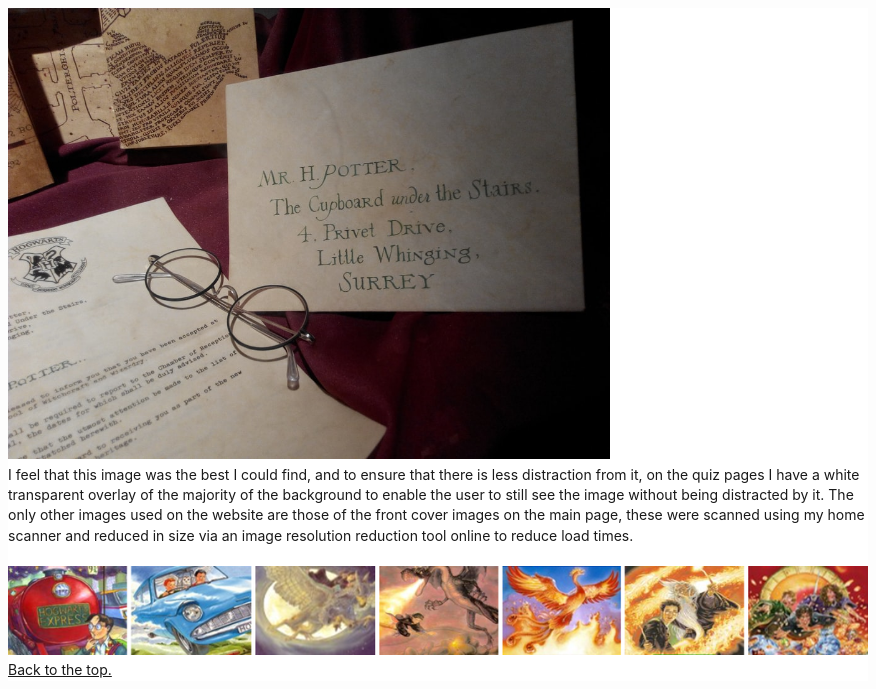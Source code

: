 <img src="../images/backgrounds/background.jpg" alt="Image showing the background used on the website Hogwarts letter, glasses" width="70%"><br>
I feel that this image was the best I could find, and to ensure that there is less distraction from it, on the quiz pages I have a white transparent overlay of the majority of the background to enable the user to still see the image without being distracted by it. The only other images used on the website are those of the front cover images on the main page, these were scanned using my home scanner and reduced in size via an image resolution reduction tool online to reduce load times.<br><br>
<img src="../images/readme-images/covers.png" alt="Image showing the book cover images used on the main page"><br>
<a href="#Contents">Back to the top.</a>